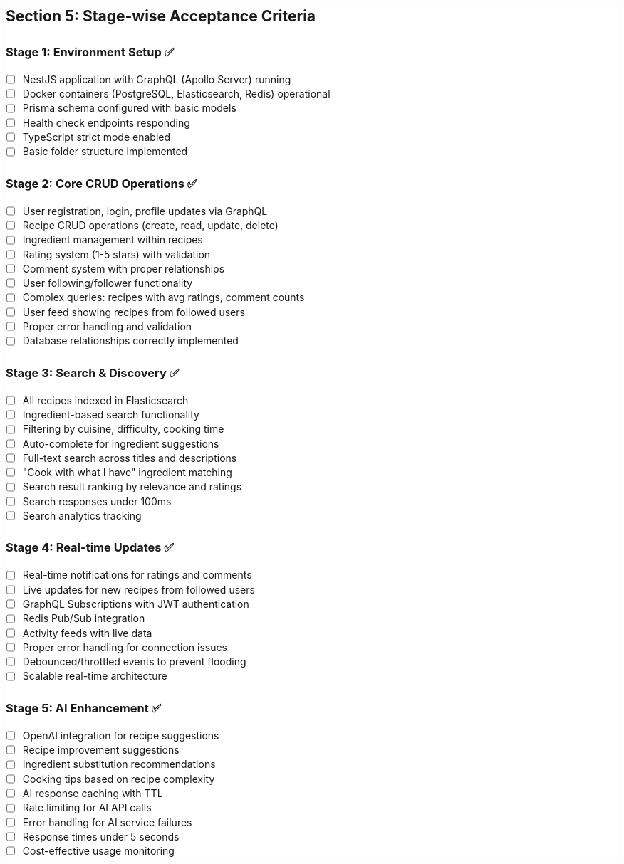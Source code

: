 ## Section 5: Stage-wise Acceptance Criteria

### Stage 1: Environment Setup ✅

- [ ] NestJS application with GraphQL (Apollo Server) running
- [ ] Docker containers (PostgreSQL, Elasticsearch, Redis) operational
- [ ] Prisma schema configured with basic models
- [ ] Health check endpoints responding
- [ ] TypeScript strict mode enabled
- [ ] Basic folder structure implemented

### Stage 2: Core CRUD Operations ✅

- [ ] User registration, login, profile updates via GraphQL
- [ ] Recipe CRUD operations (create, read, update, delete)
- [ ] Ingredient management within recipes
- [ ] Rating system (1-5 stars) with validation
- [ ] Comment system with proper relationships
- [ ] User following/follower functionality
- [ ] Complex queries: recipes with avg ratings, comment counts
- [ ] User feed showing recipes from followed users
- [ ] Proper error handling and validation
- [ ] Database relationships correctly implemented

### Stage 3: Search & Discovery ✅

- [ ] All recipes indexed in Elasticsearch
- [ ] Ingredient-based search functionality
- [ ] Filtering by cuisine, difficulty, cooking time
- [ ] Auto-complete for ingredient suggestions
- [ ] Full-text search across titles and descriptions
- [ ] "Cook with what I have" ingredient matching
- [ ] Search result ranking by relevance and ratings
- [ ] Search responses under 100ms
- [ ] Search analytics tracking

### Stage 4: Real-time Updates ✅

- [ ] Real-time notifications for ratings and comments
- [ ] Live updates for new recipes from followed users
- [ ] GraphQL Subscriptions with JWT authentication
- [ ] Redis Pub/Sub integration
- [ ] Activity feeds with live data
- [ ] Proper error handling for connection issues
- [ ] Debounced/throttled events to prevent flooding
- [ ] Scalable real-time architecture

### Stage 5: AI Enhancement ✅

- [ ] OpenAI integration for recipe suggestions
- [ ] Recipe improvement suggestions
- [ ] Ingredient substitution recommendations
- [ ] Cooking tips based on recipe complexity
- [ ] AI response caching with TTL
- [ ] Rate limiting for AI API calls
- [ ] Error handling for AI service failures
- [ ] Response times under 5 seconds
- [ ] Cost-effective usage monitoring
